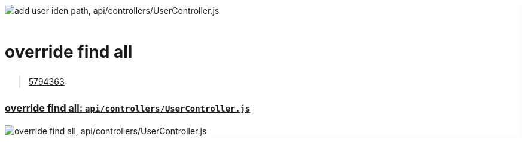 ![add user iden path, api/controllers/UserController.js](_DIFFSHOTS/add-user-iden-path.apicontrollersusercontroller.js.png)
# override find all
> [5794363](https://www.github.com/jacobg1/sails-practice/commit/5794363)

### [override find all: `api/controllers/UserController.js`](https://www.github.com/jacobg1/sails-practice/blob/5794363/api/controllers/UserController.js)

![override find all, api/controllers/UserController.js](_DIFFSHOTS/override-find-all.apicontrollersusercontroller.js.png)

